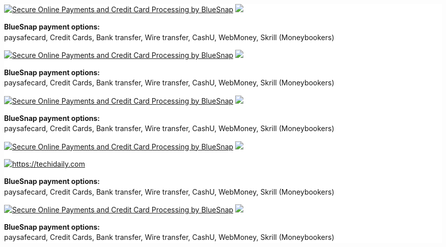[![Secure Online Payments and Credit Card Processing by BlueSnap](https://mirillis.com/res/old/media/images/store/button_buy_now.png)](https://checkout.bluesnap.com/buynow/checkout?sku3190338=1&storeid=11587 "Secure Online Payments by BlueSnap") ![](https://mirillis.com/res/old/media/images/store/pay_bluesnap.png) 

**BlueSnap payment options:**  
 paysafecard, Credit Cards, Bank transfer, Wire transfer, CashU, WebMoney, Skrill (Moneybookers)

[](https://checkout.bluesnap.com/buynow/checkout?sku3190338=1&storeid=11587 "Buy with Google Pay") 

[![Secure Online Payments and Credit Card Processing by BlueSnap](https://mirillis.com/res/old/media/images/store/button_buy_now.png)](https://checkout.bluesnap.com/buynow/checkout?sku3190344=1&storeid=11587 "Secure Online Payments by BlueSnap") ![](https://mirillis.com/res/old/media/images/store/pay_bluesnap.png) 

**BlueSnap payment options:**  
 paysafecard, Credit Cards, Bank transfer, Wire transfer, CashU, WebMoney, Skrill (Moneybookers)

[](https://checkout.bluesnap.com/buynow/checkout?sku3190344=1&storeid=11587 "Buy with Google Pay") 

[![Secure Online Payments and Credit Card Processing by BlueSnap](https://mirillis.com/res/old/media/images/store/button_buy_now.png)](https://checkout.bluesnap.com/buynow/checkout?sku3191580=1&storeid=11587&currency=BRL "Secure Online Payments by BlueSnap") ![](https://mirillis.com/res/old/media/images/store/pay_bluesnap.png) 

**BlueSnap payment options:**  
 paysafecard, Credit Cards, Bank transfer, Wire transfer, CashU, WebMoney, Skrill (Moneybookers)

[](https://checkout.bluesnap.com/buynow/checkout?sku3191580=1&storeid=11587&currency=BRL "Buy with Google Pay") 

[![Secure Online Payments and Credit Card Processing by BlueSnap](https://mirillis.com/res/old/media/images/store/button_buy_now.png)](https://checkout.bluesnap.com/buynow/checkout?sku3191590=1&storeid=11587&currency=BRL "Secure Online Payments by BlueSnap") ![](https://mirillis.com/res/old/media/images/store/pay_bluesnap.png) 


<a href="https://laganoo.pxf.io/c/5597632/1528681/16446" target="_top" id="1528681">
  <img src="//a.impactradius-go.com/display-ad/16446-1528681" border="0" alt="https://techidaily.com" width="300" height="90"/>
</a>
<img height="0" width="0" src="https://laganoo.pxf.io/i/5597632/1528681/16446" style="position:absolute;visibility:hidden;" border="0" />


**BlueSnap payment options:**  
 paysafecard, Credit Cards, Bank transfer, Wire transfer, CashU, WebMoney, Skrill (Moneybookers)

[](https://checkout.bluesnap.com/buynow/checkout?sku3191590=1&storeid=11587&currency=BRL "Buy with Google Pay") 

[![Secure Online Payments and Credit Card Processing by BlueSnap](https://mirillis.com/res/old/media/images/store/button_buy_now.png)](https://checkout.bluesnap.com/buynow/checkout?sku3191586=1&storeid=11587&currency=BRL "Secure Online Payments by BlueSnap") ![](https://mirillis.com/res/old/media/images/store/pay_bluesnap.png) 

**BlueSnap payment options:**  
 paysafecard, Credit Cards, Bank transfer, Wire transfer, CashU, WebMoney, Skrill (Moneybookers)

[](https://checkout.bluesnap.com/buynow/checkout?sku3191586=1&storeid=11587&currency=BRL "Buy with Google Pay") 

